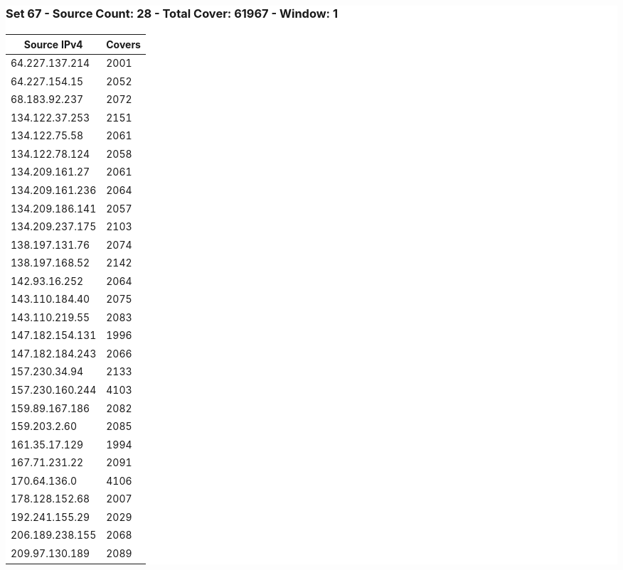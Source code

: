 ### Set 67 - Source Count: 28 - Total Cover: 61967 - Window: 1

| Source IPv4 | Covers |
| --- | --- |
| 64.227.137.214 | 2001 |
| 64.227.154.15 | 2052 |
| 68.183.92.237 | 2072 |
| 134.122.37.253 | 2151 |
| 134.122.75.58 | 2061 |
| 134.122.78.124 | 2058 |
| 134.209.161.27 | 2061 |
| 134.209.161.236 | 2064 |
| 134.209.186.141 | 2057 |
| 134.209.237.175 | 2103 |
| 138.197.131.76 | 2074 |
| 138.197.168.52 | 2142 |
| 142.93.16.252 | 2064 |
| 143.110.184.40 | 2075 |
| 143.110.219.55 | 2083 |
| 147.182.154.131 | 1996 |
| 147.182.184.243 | 2066 |
| 157.230.34.94 | 2133 |
| 157.230.160.244 | 4103 |
| 159.89.167.186 | 2082 |
| 159.203.2.60 | 2085 |
| 161.35.17.129 | 1994 |
| 167.71.231.22 | 2091 |
| 170.64.136.0 | 4106 |
| 178.128.152.68 | 2007 |
| 192.241.155.29 | 2029 |
| 206.189.238.155 | 2068 |
| 209.97.130.189 | 2089 |
